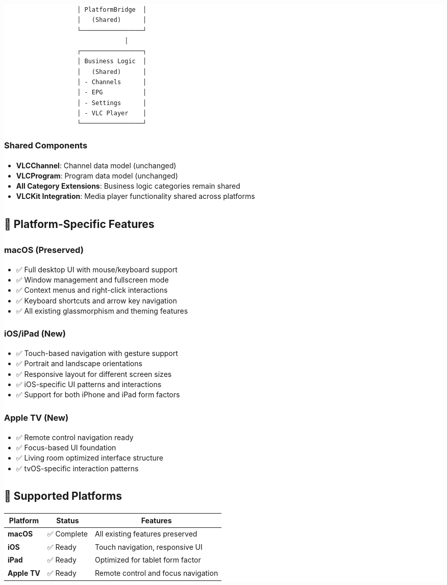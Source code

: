 ```
                    │ PlatformBridge  │
                    │   (Shared)      │
                    └─────────────────┘
                                 │
                    ┌─────────────────┐
                    │ Business Logic  │
                    │   (Shared)      │
                    │ - Channels      │
                    │ - EPG           │
                    │ - Settings      │
                    │ - VLC Player    │
                    └─────────────────┘
```

### Shared Components
- **VLCChannel**: Channel data model (unchanged)
- **VLCProgram**: Program data model (unchanged)
- **All Category Extensions**: Business logic categories remain shared
- **VLCKit Integration**: Media player functionality shared across platforms

## 🎯 Platform-Specific Features

### macOS (Preserved)
- ✅ Full desktop UI with mouse/keyboard support
- ✅ Window management and fullscreen mode
- ✅ Context menus and right-click interactions
- ✅ Keyboard shortcuts and arrow key navigation
- ✅ All existing glassmorphism and theming features

### iOS/iPad (New)
- ✅ Touch-based navigation with gesture support
- ✅ Portrait and landscape orientations
- ✅ Responsive layout for different screen sizes
- ✅ iOS-specific UI patterns and interactions
- ✅ Support for both iPhone and iPad form factors

### Apple TV (New)
- ✅ Remote control navigation ready
- ✅ Focus-based UI foundation
- ✅ Living room optimized interface structure
- ✅ tvOS-specific interaction patterns

## 📱 Supported Platforms

| Platform | Status | Features |
|----------|--------|----------|
| **macOS** | ✅ Complete | All existing features preserved |
| **iOS** | ✅ Ready | Touch navigation, responsive UI |
| **iPad** | ✅ Ready | Optimized for tablet form factor |
| **Apple TV** | ✅ Ready | Remote control and focus navigation |
